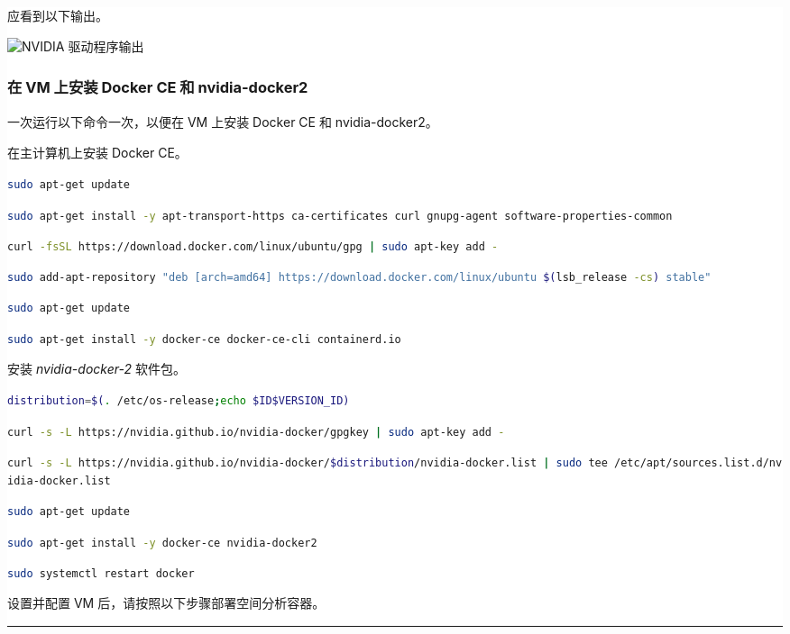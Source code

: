 应看到以下输出。

![NVIDIA 驱动程序输出](media/spatial-analysis/nvidia-driver-output.png)

### <a name="install-docker-ce-and-nvidia-docker2-on-the-vm"></a>在 VM 上安装 Docker CE 和 nvidia-docker2

一次运行以下命令一次，以便在 VM 上安装 Docker CE 和 nvidia-docker2。

在主计算机上安装 Docker CE。

```bash
sudo apt-get update
```
```bash
sudo apt-get install -y apt-transport-https ca-certificates curl gnupg-agent software-properties-common
```
```bash
curl -fsSL https://download.docker.com/linux/ubuntu/gpg | sudo apt-key add -
```
```bash
sudo add-apt-repository "deb [arch=amd64] https://download.docker.com/linux/ubuntu $(lsb_release -cs) stable"
```
```bash
sudo apt-get update
```
```bash
sudo apt-get install -y docker-ce docker-ce-cli containerd.io
```


安装 *nvidia-docker-2* 软件包。

```bash
distribution=$(. /etc/os-release;echo $ID$VERSION_ID)
```
```bash
curl -s -L https://nvidia.github.io/nvidia-docker/gpgkey | sudo apt-key add -
```
```bash
curl -s -L https://nvidia.github.io/nvidia-docker/$distribution/nvidia-docker.list | sudo tee /etc/apt/sources.list.d/nvidia-docker.list
```
```bash
sudo apt-get update
```
```bash
sudo apt-get install -y docker-ce nvidia-docker2
```
```bash
sudo systemctl restart docker
```

设置并配置 VM 后，请按照以下步骤部署空间分析容器。 

---
